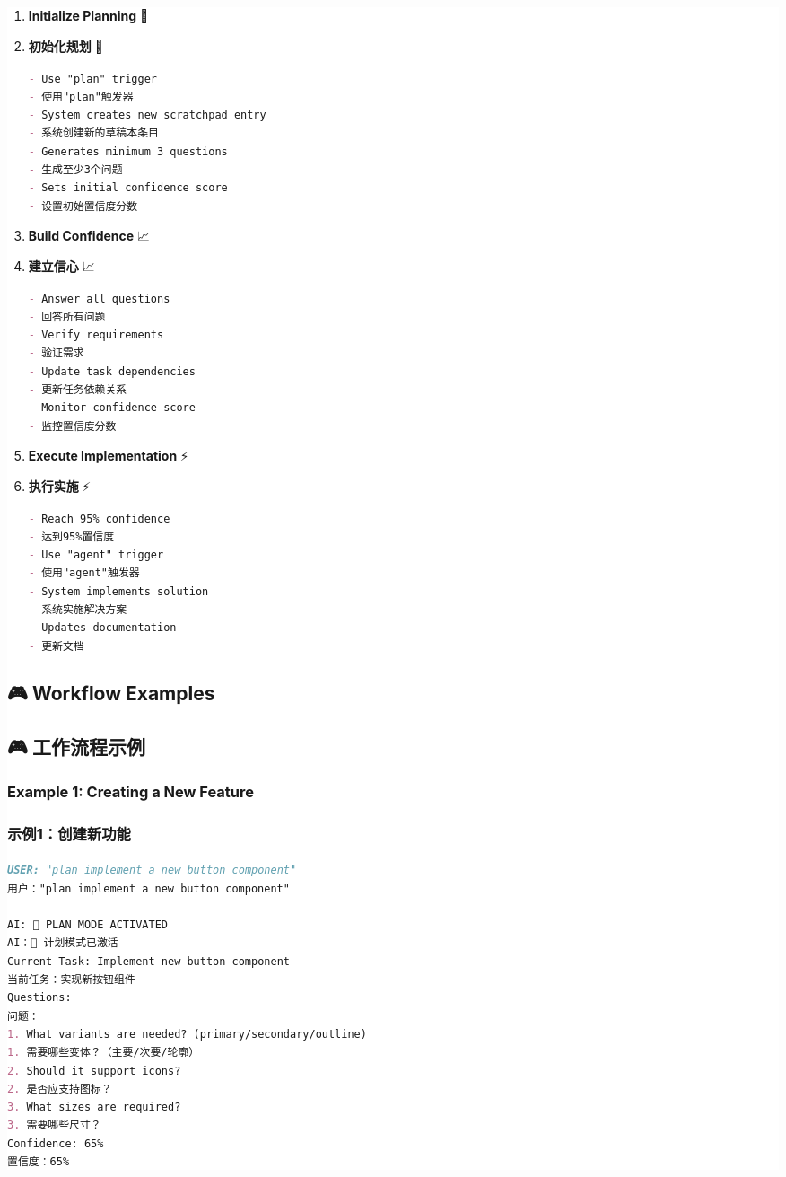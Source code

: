 1. **Initialize Planning** 🎯
1. **初始化规划** 🎯
   ```markdown
   - Use "plan" trigger
   - 使用"plan"触发器
   - System creates new scratchpad entry
   - 系统创建新的草稿本条目
   - Generates minimum 3 questions
   - 生成至少3个问题
   - Sets initial confidence score
   - 设置初始置信度分数
   ```

2. **Build Confidence** 📈
2. **建立信心** 📈
   ```markdown
   - Answer all questions
   - 回答所有问题
   - Verify requirements
   - 验证需求
   - Update task dependencies
   - 更新任务依赖关系
   - Monitor confidence score
   - 监控置信度分数
   ```

3. **Execute Implementation** ⚡
3. **执行实施** ⚡
   ```markdown
   - Reach 95% confidence
   - 达到95%置信度
   - Use "agent" trigger
   - 使用"agent"触发器
   - System implements solution
   - 系统实施解决方案
   - Updates documentation
   - 更新文档
   ```

## 🎮 Workflow Examples
## 🎮 工作流程示例

### Example 1: Creating a New Feature
### 示例1：创建新功能
```markdown
USER: "plan implement a new button component"
用户："plan implement a new button component"

AI: 🎯 PLAN MODE ACTIVATED
AI：🎯 计划模式已激活
Current Task: Implement new button component
当前任务：实现新按钮组件
Questions:
问题：
1. What variants are needed? (primary/secondary/outline)
1. 需要哪些变体？（主要/次要/轮廓）
2. Should it support icons?
2. 是否应支持图标？
3. What sizes are required?
3. 需要哪些尺寸？
Confidence: 65%
置信度：65%

```
